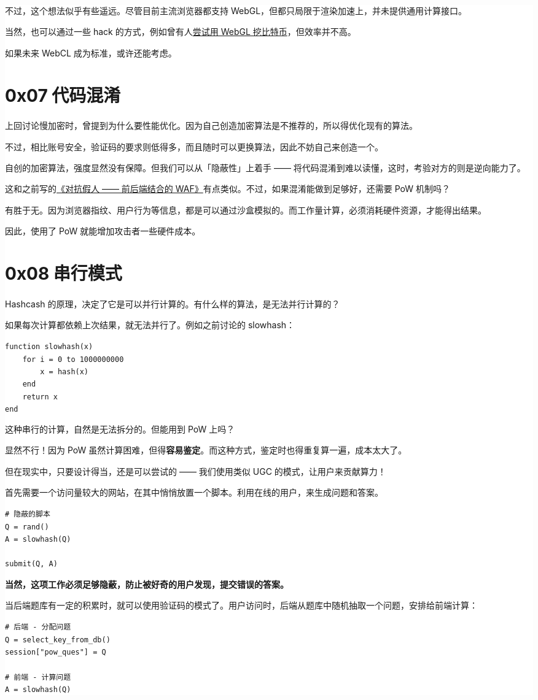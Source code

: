 不过，这个想法似乎有些遥远。尽管目前主流浏览器都支持 WebGL，但都只局限于渲染加速上，并未提供通用计算接口。

当然，也可以通过一些 hack 的方式，例如曾有人[尝试用 WebGL 挖比特币](https://github.com/derjanb/hamiyoca)，但效率并不高。

如果未来 WebCL 成为标准，或许还能考虑。

0x07 代码混淆
=====

上回讨论慢加密时，曾提到为什么要性能优化。因为自己创造加密算法是不推荐的，所以得优化现有的算法。

不过，相比账号安全，验证码的要求则低得多，而且随时可以更换算法，因此不妨自己来创造一个。

自创的加密算法，强度显然没有保障。但我们可以从「隐蔽性」上着手 —— 将代码混淆到难以读懂，这时，考验对方的则是逆向能力了。

这和之前写的[《对抗假人 —— 前后端结合的 WAF》](http://www.cnblogs.com/index-html/p/frontend-based-war.html)有点类似。不过，如果混淆能做到足够好，还需要 PoW 机制吗？

有胜于无。因为浏览器指纹、用户行为等信息，都是可以通过沙盒模拟的。而工作量计算，必须消耗硬件资源，才能得出结果。

因此，使用了 PoW 就能增加攻击者一些硬件成本。

0x08 串行模式
=====

Hashcash 的原理，决定了它是可以并行计算的。有什么样的算法，是无法并行计算的？

如果每次计算都依赖上次结果，就无法并行了。例如之前讨论的 slowhash：

```
function slowhash(x)
    for i = 0 to 1000000000
        x = hash(x)
    end
    return x
end

```

这种串行的计算，自然是无法拆分的。但能用到 PoW 上吗？

显然不行！因为 PoW 虽然计算困难，但得**容易鉴定**。而这种方式，鉴定时也得重复算一遍，成本太大了。

但在现实中，只要设计得当，还是可以尝试的 —— 我们使用类似 UGC 的模式，让用户来贡献算力！

首先需要一个访问量较大的网站，在其中悄悄放置一个脚本。利用在线的用户，来生成问题和答案。

```
# 隐蔽的脚本
Q = rand()
A = slowhash(Q)

submit(Q, A)

```

**当然，这项工作必须足够隐蔽，防止被好奇的用户发现，提交错误的答案。**

当后端题库有一定的积累时，就可以使用验证码的模式了。用户访问时，后端从题库中随机抽取一个问题，安排给前端计算：

```
# 后端 - 分配问题
Q = select_key_from_db()
session["pow_ques"] = Q

# 前端 - 计算问题
A = slowhash(Q)

```

